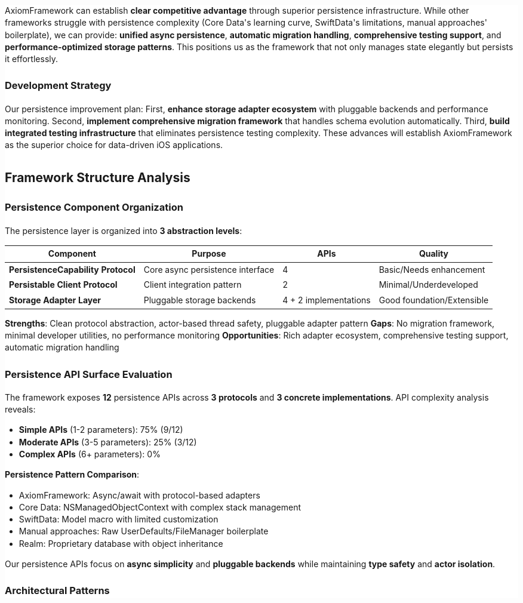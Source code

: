 AxiomFramework can establish **clear competitive advantage** through superior persistence infrastructure. While other frameworks struggle with persistence complexity (Core Data's learning curve, SwiftData's limitations, manual approaches' boilerplate), we can provide: **unified async persistence**, **automatic migration handling**, **comprehensive testing support**, and **performance-optimized storage patterns**. This positions us as the framework that not only manages state elegantly but persists it effortlessly.

### Development Strategy

Our persistence improvement plan: First, **enhance storage adapter ecosystem** with pluggable backends and performance monitoring. Second, **implement comprehensive migration framework** that handles schema evolution automatically. Third, **build integrated testing infrastructure** that eliminates persistence testing complexity. These advances will establish AxiomFramework as the superior choice for data-driven iOS applications.

## Framework Structure Analysis

### Persistence Component Organization

The persistence layer is organized into **3 abstraction levels**:

| Component | Purpose | APIs | Quality |
|-----------|---------|------|---------|
| **PersistenceCapability Protocol** | Core async persistence interface | 4 | Basic/Needs enhancement |
| **Persistable Client Protocol** | Client integration pattern | 2 | Minimal/Underdeveloped |
| **Storage Adapter Layer** | Pluggable storage backends | 4 + 2 implementations | Good foundation/Extensible |

**Strengths**: Clean protocol abstraction, actor-based thread safety, pluggable adapter pattern
**Gaps**: No migration framework, minimal developer utilities, no performance monitoring
**Opportunities**: Rich adapter ecosystem, comprehensive testing support, automatic migration handling

### Persistence API Surface Evaluation

The framework exposes **12** persistence APIs across **3 protocols** and **3 concrete implementations**. API complexity analysis reveals:

- **Simple APIs** (1-2 parameters): 75% (9/12)
- **Moderate APIs** (3-5 parameters): 25% (3/12)
- **Complex APIs** (6+ parameters): 0%

**Persistence Pattern Comparison**:
- AxiomFramework: Async/await with protocol-based adapters
- Core Data: NSManagedObjectContext with complex stack management
- SwiftData: Model macro with limited customization
- Manual approaches: Raw UserDefaults/FileManager boilerplate
- Realm: Proprietary database with object inheritance

Our persistence APIs focus on **async simplicity** and **pluggable backends** while maintaining **type safety** and **actor isolation**.

### Architectural Patterns

